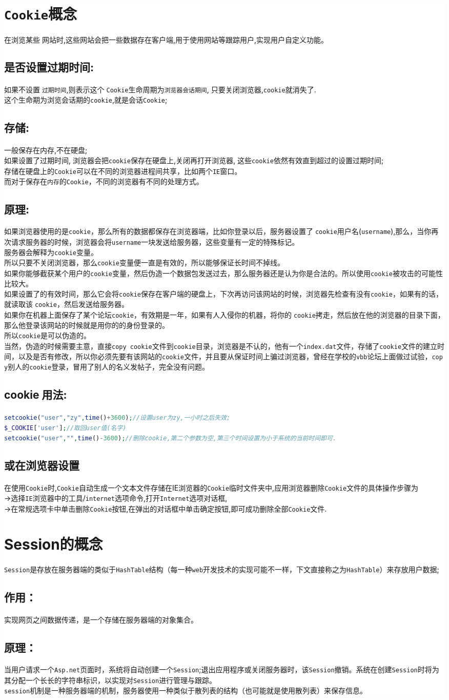 # `Cookie`概念
在浏览某些 网站时,这些网站会把一些数据存在客户端,用于使用网站等跟踪用户,实现用户自定义功能。

## 是否设置过期时间:
如果不设置 `过期时间`,则表示这个 `Cookie`生命周期为`浏览器会话期间`, 只要关闭浏览器,`cookie`就消失了.  
这个生命期为浏览会话期的`cookie`,就是会话`Cookie`;  

## 存储:
一般保存在内存,不在硬盘;  
如果设置了过期时间, 浏览器会把`cookie`保存在硬盘上,关闭再打开浏览器, 这些`cookie`依然有效直到超过的设置过期时间;  
存储在硬盘上的`Cookie`可以在不同的浏览器进程间共享，比如两个`IE`窗口。  
而对于保存在`内存`的`Cookie`，不同的浏览器有不同的处理方式。  

## 原理:
如果浏览器使用的是`cookie`，那么所有的数据都保存在浏览器端，比如你登录以后，服务器设置了 `cookie`用户名(`username`),那么，当你再次请求服务器的时候，浏览器会将`username`一块发送给服务器，这些变量有一定的特殊标记。  
服务器会解释为`cookie`变量。  
所以只要不关闭浏览器，那么`cookie`变量便一直是有效的，所以能够保证长时间不掉线。  
如果你能够截获某个用户的`cookie`变量，然后伪造一个数据包发送过去，那么服务器还是认为你是合法的。所以使用`cookie`被攻击的可能性比较大。  
如果设置了的有效时间，那么它会将`cookie`保存在客户端的硬盘上，下次再访问该网站的时候，浏览器先检查有没有`cookie`，如果有的话，就读取该 `cookie`，然后发送给服务器。  
如果你在机器上面保存了某个论坛`cookie`，有效期是一年，如果有人入侵你的机器，将你的 `cookie`拷走，然后放在他的浏览器的目录下面，那么他登录该网站的时候就是用你的的身份登录的。  
所以`cookie`是可以伪造的。  
当然，伪造的时候需要主意，直接`copy cookie`文件到`cookie`目录，浏览器是不认的，他有一个`index.dat`文件，存储了`cookie`文件的建立时间，以及是否有修改，所以你必须先要有该网站的`cookie`文件，并且要从保证时间上骗过浏览器，曾经在学校的`vbb`论坛上面做过试验，`copy`别人的`cookie`登录，冒用了别人的名义发帖子，完全没有问题。

## cookie 用法:
```php
setcookie("user","zy",time()+3600);//设置user为zy,一小时之后失效;
$_COOKIE['user'];//取回user值(名字)
setcookie("user","",time()-3600);//删除cookie,第二个参数为空,第三个时间设置为小于系统的当前时间即可.
```

## 或在浏览器设置
在使用`Cookie`时,`Cookie`自动生成一个文本文件存储在IE浏览器的`Cookie`临时文件夹中,应用浏览器删除`Cookie`文件的具体操作步骤为  
->选择`IE`浏览器中的工具/`internet`选项命令,打开`Internet`选项对话框,  
->在常规选项卡中单击删除`Cookie`按钮,在弹出的对话框中单击确定按钮,即可成功删除全部`Cookie`文件.  

# Session的概念
`Session`是存放在服务器端的类似于`HashTable`结构（每一种`web`开发技术的实现可能不一样，下文直接称之为`HashTable`）来存放用户数据;

## 作用：
实现网页之间数据传递，是一个存储在服务器端的对象集合。

## 原理：
当用户请求一个`Asp.net`页面时，系统将自动创建一个`Session`;退出应用程序或关闭服务器时，该`Session`撤销。系统在创建`Session`时将为其分配一个长长的字符串标识，以实现对`Session`进行管理与跟踪。  
`session`机制是一种服务器端的机制，服务器使用一种类似于散列表的结构（也可能就是使用散列表）来保存信息。

